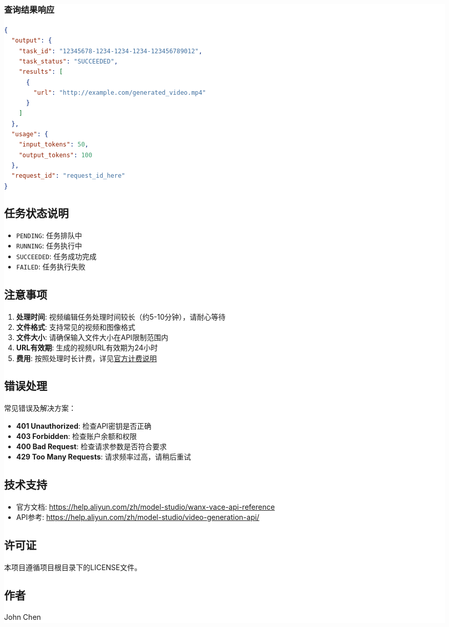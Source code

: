 ### 查询结果响应

```json
{
  "output": {
    "task_id": "12345678-1234-1234-1234-123456789012",
    "task_status": "SUCCEEDED",
    "results": [
      {
        "url": "http://example.com/generated_video.mp4"
      }
    ]
  },
  "usage": {
    "input_tokens": 50,
    "output_tokens": 100
  },
  "request_id": "request_id_here"
}
```

## 任务状态说明

- `PENDING`: 任务排队中
- `RUNNING`: 任务执行中
- `SUCCEEDED`: 任务成功完成
- `FAILED`: 任务执行失败

## 注意事项

1. **处理时间**: 视频编辑任务处理时间较长（约5-10分钟），请耐心等待
2. **文件格式**: 支持常见的视频和图像格式
3. **文件大小**: 请确保输入文件大小在API限制范围内
4. **URL有效期**: 生成的视频URL有效期为24小时
5. **费用**: 按照处理时长计费，详见[官方计费说明](https://help.aliyun.com/zh/model-studio/wanx-vace-api-reference)

## 错误处理

常见错误及解决方案：

- **401 Unauthorized**: 检查API密钥是否正确
- **403 Forbidden**: 检查账户余额和权限
- **400 Bad Request**: 检查请求参数是否符合要求
- **429 Too Many Requests**: 请求频率过高，请稍后重试

## 技术支持

- 官方文档: https://help.aliyun.com/zh/model-studio/wanx-vace-api-reference
- API参考: https://help.aliyun.com/zh/model-studio/video-generation-api/

## 许可证

本项目遵循项目根目录下的LICENSE文件。

## 作者

John Chen